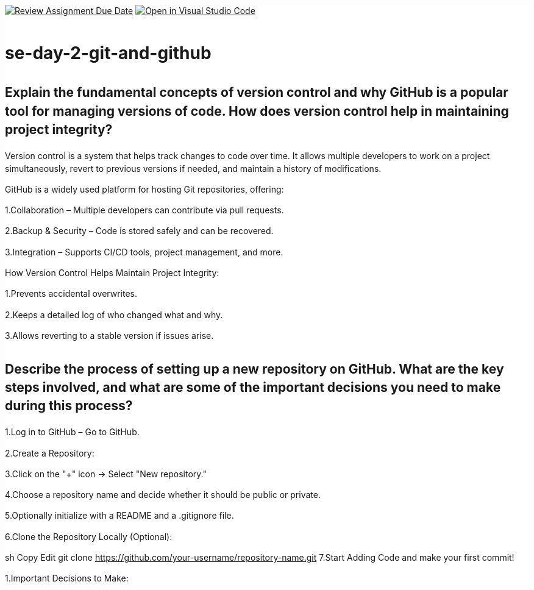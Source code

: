 [![Review Assignment Due Date](https://classroom.github.com/assets/deadline-readme-button-22041afd0340ce965d47ae6ef1cefeee28c7c493a6346c4f15d667ab976d596c.svg)](https://classroom.github.com/a/8wgCKhpZ)
[![Open in Visual Studio Code](https://classroom.github.com/assets/open-in-vscode-2e0aaae1b6195c2367325f4f02e2d04e9abb55f0b24a779b69b11b9e10269abc.svg)](https://classroom.github.com/online_ide?assignment_repo_id=18838793&assignment_repo_type=AssignmentRepo)
# se-day-2-git-and-github
## Explain the fundamental concepts of version control and why GitHub is a popular tool for managing versions of code. How does version control help in maintaining project integrity?
Version control is a system that helps track changes to code over time. It allows multiple developers to work on a project simultaneously, revert to previous versions if needed, and maintain a history of modifications.

GitHub is a widely used platform for hosting Git repositories, offering:

1.Collaboration – Multiple developers can contribute via pull requests.

2.Backup & Security – Code is stored safely and can be recovered.

3.Integration – Supports CI/CD tools, project management, and more.

How Version Control Helps Maintain Project Integrity:

1.Prevents accidental overwrites.

2.Keeps a detailed log of who changed what and why.

3.Allows reverting to a stable version if issues arise.
## Describe the process of setting up a new repository on GitHub. What are the key steps involved, and what are some of the important decisions you need to make during this process?
1.Log in to GitHub – Go to GitHub.

2.Create a Repository:

3.Click on the "+" icon → Select "New repository."

4.Choose a repository name and decide whether it should be public or private.

5.Optionally initialize with a README and a .gitignore file.

6.Clone the Repository Locally (Optional):

sh
Copy
Edit
git clone https://github.com/your-username/repository-name.git
7.Start Adding Code and make your first commit!

1.Important Decisions to Make:
